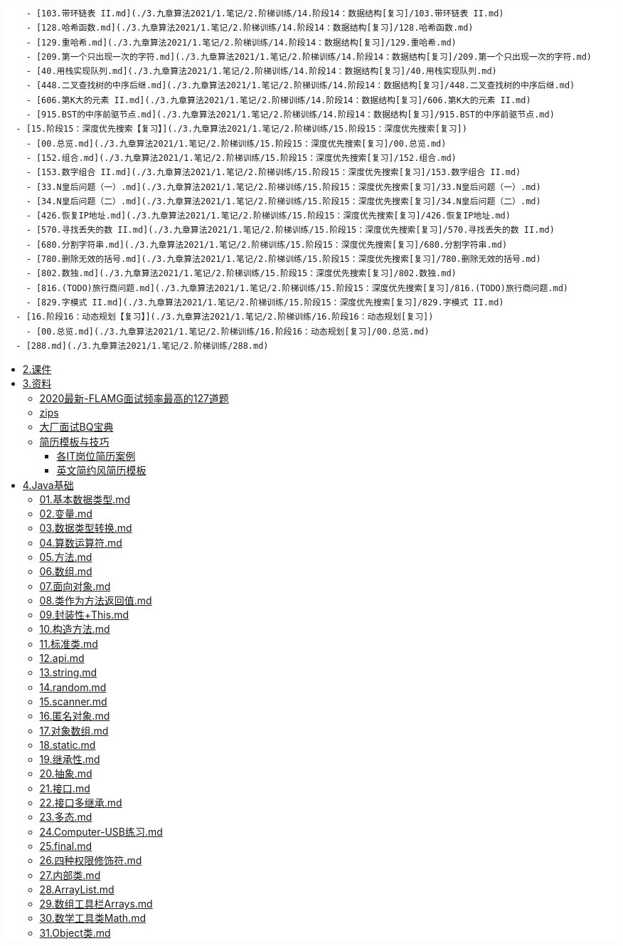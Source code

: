         - [103.带环链表 II.md](./3.九章算法2021/1.笔记/2.阶梯训练/14.阶段14：数据结构[复习]/103.带环链表 II.md)
        - [128.哈希函数.md](./3.九章算法2021/1.笔记/2.阶梯训练/14.阶段14：数据结构[复习]/128.哈希函数.md)
        - [129.重哈希.md](./3.九章算法2021/1.笔记/2.阶梯训练/14.阶段14：数据结构[复习]/129.重哈希.md)
        - [209.第一个只出现一次的字符.md](./3.九章算法2021/1.笔记/2.阶梯训练/14.阶段14：数据结构[复习]/209.第一个只出现一次的字符.md)
        - [40.用栈实现队列.md](./3.九章算法2021/1.笔记/2.阶梯训练/14.阶段14：数据结构[复习]/40.用栈实现队列.md)
        - [448.二叉查找树的中序后继.md](./3.九章算法2021/1.笔记/2.阶梯训练/14.阶段14：数据结构[复习]/448.二叉查找树的中序后继.md)
        - [606.第K大的元素 II.md](./3.九章算法2021/1.笔记/2.阶梯训练/14.阶段14：数据结构[复习]/606.第K大的元素 II.md)
        - [915.BST的中序前驱节点.md](./3.九章算法2021/1.笔记/2.阶梯训练/14.阶段14：数据结构[复习]/915.BST的中序前驱节点.md)
      - [15.阶段15：深度优先搜索【复习】](./3.九章算法2021/1.笔记/2.阶梯训练/15.阶段15：深度优先搜索[复习])
        - [00.总览.md](./3.九章算法2021/1.笔记/2.阶梯训练/15.阶段15：深度优先搜索[复习]/00.总览.md)
        - [152.组合.md](./3.九章算法2021/1.笔记/2.阶梯训练/15.阶段15：深度优先搜索[复习]/152.组合.md)
        - [153.数字组合 II.md](./3.九章算法2021/1.笔记/2.阶梯训练/15.阶段15：深度优先搜索[复习]/153.数字组合 II.md)
        - [33.N皇后问题（一）.md](./3.九章算法2021/1.笔记/2.阶梯训练/15.阶段15：深度优先搜索[复习]/33.N皇后问题（一）.md)
        - [34.N皇后问题（二）.md](./3.九章算法2021/1.笔记/2.阶梯训练/15.阶段15：深度优先搜索[复习]/34.N皇后问题（二）.md)
        - [426.恢复IP地址.md](./3.九章算法2021/1.笔记/2.阶梯训练/15.阶段15：深度优先搜索[复习]/426.恢复IP地址.md)
        - [570.寻找丢失的数 II.md](./3.九章算法2021/1.笔记/2.阶梯训练/15.阶段15：深度优先搜索[复习]/570.寻找丢失的数 II.md)
        - [680.分割字符串.md](./3.九章算法2021/1.笔记/2.阶梯训练/15.阶段15：深度优先搜索[复习]/680.分割字符串.md)
        - [780.删除无效的括号.md](./3.九章算法2021/1.笔记/2.阶梯训练/15.阶段15：深度优先搜索[复习]/780.删除无效的括号.md)
        - [802.数独.md](./3.九章算法2021/1.笔记/2.阶梯训练/15.阶段15：深度优先搜索[复习]/802.数独.md)
        - [816.(TODO)旅行商问题.md](./3.九章算法2021/1.笔记/2.阶梯训练/15.阶段15：深度优先搜索[复习]/816.(TODO)旅行商问题.md)
        - [829.字模式 II.md](./3.九章算法2021/1.笔记/2.阶梯训练/15.阶段15：深度优先搜索[复习]/829.字模式 II.md)
      - [16.阶段16：动态规划【复习】](./3.九章算法2021/1.笔记/2.阶梯训练/16.阶段16：动态规划[复习])
        - [00.总览.md](./3.九章算法2021/1.笔记/2.阶梯训练/16.阶段16：动态规划[复习]/00.总览.md)
      - [288.md](./3.九章算法2021/1.笔记/2.阶梯训练/288.md)
  - [2.课件](./3.九章算法2021/2.课件)
  - [3.资料](./3.九章算法2021/3.资料)
    - [2020最新-FLAMG面试频率最高的127道题](./3.九章算法2021/3.资料/2020最新-FLAMG面试频率最高的127道题)
    - [zips](./3.九章算法2021/3.资料/zips)
    - [大厂面试BQ宝典](./3.九章算法2021/3.资料/大厂面试BQ宝典)
    - [简历模板与技巧](./3.九章算法2021/3.资料/简历模板与技巧)
      - [各IT岗位简历案例](./3.九章算法2021/3.资料/简历模板与技巧/各IT岗位简历案例)
      - [英文简约风简历模板](./3.九章算法2021/3.资料/简历模板与技巧/英文简约风简历模板)
- [4.Java基础](.//4.Java基础)
  - [01.基本数据类型.md](./4.Java基础/01.基本数据类型.md)
  - [02.变量.md](./4.Java基础/02.变量.md)
  - [03.数据类型转换.md](./4.Java基础/03.数据类型转换.md)
  - [04.算数运算符.md](./4.Java基础/04.算数运算符.md)
  - [05.方法.md](./4.Java基础/05.方法.md)
  - [06.数组.md](./4.Java基础/06.数组.md)
  - [07.面向对象.md](./4.Java基础/07.面向对象.md)
  - [08.类作为方法返回值.md](./4.Java基础/08.类作为方法返回值.md)
  - [09.封装性+This.md](./4.Java基础/09.封装性+This.md)
  - [10.构造方法.md](./4.Java基础/10.构造方法.md)
  - [11.标准类.md](./4.Java基础/11.标准类.md)
  - [12.api.md](./4.Java基础/12.api.md)
  - [13.string.md](./4.Java基础/13.string.md)
  - [14.random.md](./4.Java基础/14.random.md)
  - [15.scanner.md](./4.Java基础/15.scanner.md)
  - [16.匿名对象.md](./4.Java基础/16.匿名对象.md)
  - [17.对象数组.md](./4.Java基础/17.对象数组.md)
  - [18.static.md](./4.Java基础/18.static.md)
  - [19.继承性.md](./4.Java基础/19.继承性.md)
  - [20.抽象.md](./4.Java基础/20.抽象.md)
  - [21.接口.md](./4.Java基础/21.接口.md)
  - [22.接口多继承.md](./4.Java基础/22.接口多继承.md)
  - [23.多态.md](./4.Java基础/23.多态.md)
  - [24.Computer-USB练习.md](./4.Java基础/24.Computer-USB练习.md)
  - [25.final.md](./4.Java基础/25.final.md)
  - [26.四种权限修饰符.md](./4.Java基础/26.四种权限修饰符.md)
  - [27.内部类.md](./4.Java基础/27.内部类.md)
  - [28.ArrayList.md](./4.Java基础/28.ArrayList.md)
  - [29.数组工具栏Arrays.md](./4.Java基础/29.数组工具栏Arrays.md)
  - [30.数学工具类Math.md](./4.Java基础/30.数学工具类Math.md)
  - [31.Object类.md](./4.Java基础/31.Object类.md)